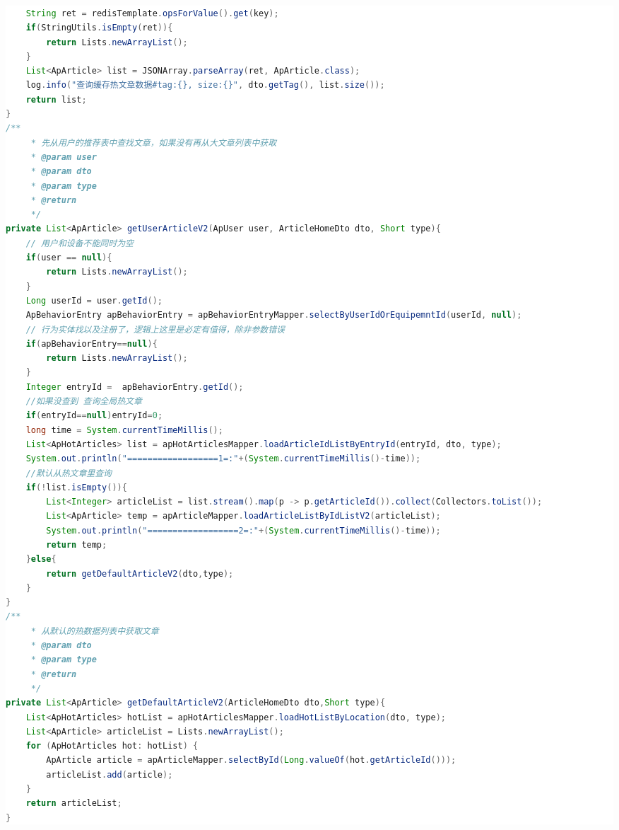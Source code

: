 ```java
    String ret = redisTemplate.opsForValue().get(key);
    if(StringUtils.isEmpty(ret)){
        return Lists.newArrayList();
    }
    List<ApArticle> list = JSONArray.parseArray(ret, ApArticle.class);
    log.info("查询缓存热文章数据#tag:{}, size:{}", dto.getTag(), list.size());
    return list;
}
/**
     * 先从用户的推荐表中查找文章，如果没有再从大文章列表中获取
     * @param user
     * @param dto
     * @param type
     * @return
     */
private List<ApArticle> getUserArticleV2(ApUser user, ArticleHomeDto dto, Short type){
    // 用户和设备不能同时为空
    if(user == null){
        return Lists.newArrayList();
    }
    Long userId = user.getId();
    ApBehaviorEntry apBehaviorEntry = apBehaviorEntryMapper.selectByUserIdOrEquipemntId(userId, null);
    // 行为实体找以及注册了，逻辑上这里是必定有值得，除非参数错误
    if(apBehaviorEntry==null){
        return Lists.newArrayList();
    }
    Integer entryId =  apBehaviorEntry.getId();
    //如果没查到 查询全局热文章
    if(entryId==null)entryId=0;
    long time = System.currentTimeMillis();
    List<ApHotArticles> list = apHotArticlesMapper.loadArticleIdListByEntryId(entryId, dto, type);
    System.out.println("==================1=:"+(System.currentTimeMillis()-time));
    //默认从热文章里查询
    if(!list.isEmpty()){
        List<Integer> articleList = list.stream().map(p -> p.getArticleId()).collect(Collectors.toList());
        List<ApArticle> temp = apArticleMapper.loadArticleListByIdListV2(articleList);
        System.out.println("==================2=:"+(System.currentTimeMillis()-time));
        return temp;
    }else{
        return getDefaultArticleV2(dto,type);
    }
}
/**
     * 从默认的热数据列表中获取文章
     * @param dto
     * @param type
     * @return
     */
private List<ApArticle> getDefaultArticleV2(ArticleHomeDto dto,Short type){
    List<ApHotArticles> hotList = apHotArticlesMapper.loadHotListByLocation(dto, type);
    List<ApArticle> articleList = Lists.newArrayList();
    for (ApHotArticles hot: hotList) {
        ApArticle article = apArticleMapper.selectById(Long.valueOf(hot.getArticleId()));
        articleList.add(article);
    }
    return articleList;
}
```
